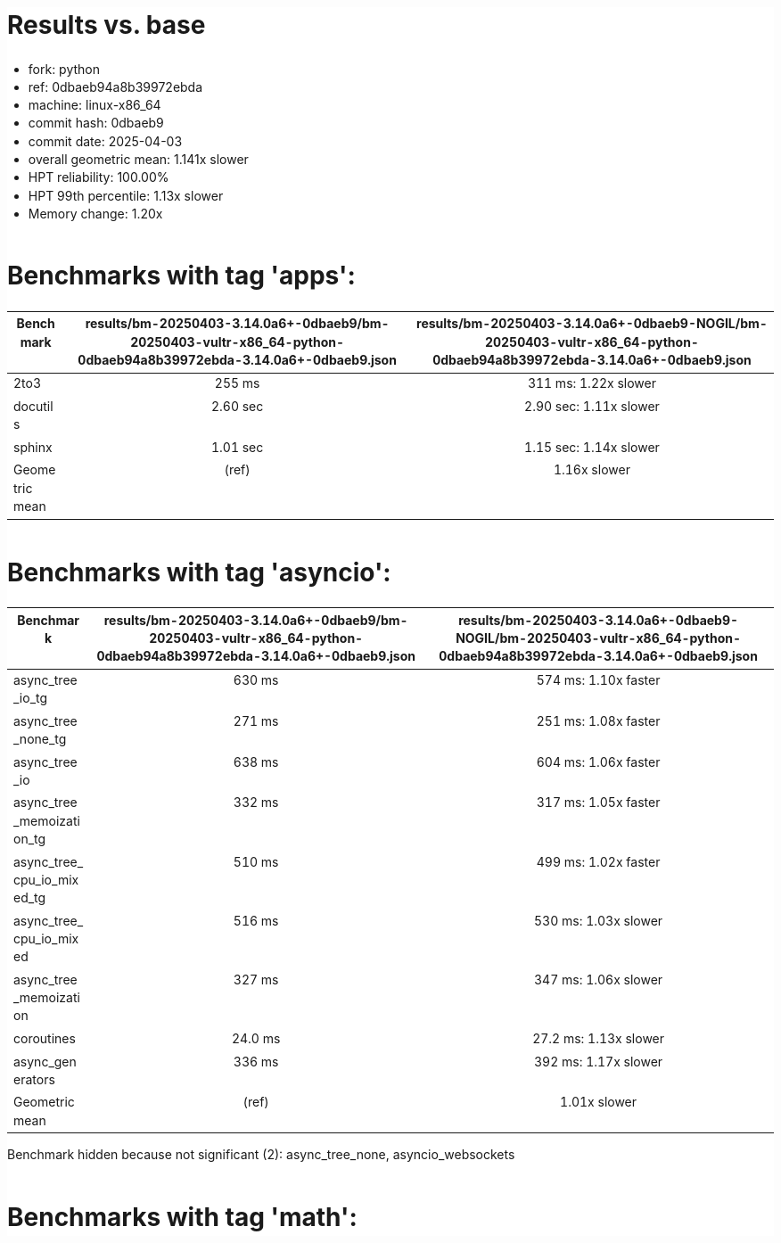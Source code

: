 # Results vs. base

- fork: python
- ref: 0dbaeb94a8b39972ebda
- machine: linux-x86_64
- commit hash: 0dbaeb9
- commit date: 2025-04-03
- overall geometric mean: 1.141x slower
- HPT reliability: 100.00%
- HPT 99th percentile: 1.13x slower
- Memory change: 1.20x

Benchmarks with tag 'apps':
===========================

| Benchmark      | results/bm-20250403-3.14.0a6+-0dbaeb9/bm-20250403-vultr-x86_64-python-0dbaeb94a8b39972ebda-3.14.0a6+-0dbaeb9.json | results/bm-20250403-3.14.0a6+-0dbaeb9-NOGIL/bm-20250403-vultr-x86_64-python-0dbaeb94a8b39972ebda-3.14.0a6+-0dbaeb9.json |
|----------------|:-----------------------------------------------------------------------------------------------------------------:|:-----------------------------------------------------------------------------------------------------------------------:|
| 2to3           | 255 ms                                                                                                            | 311 ms: 1.22x slower                                                                                                    |
| docutils       | 2.60 sec                                                                                                          | 2.90 sec: 1.11x slower                                                                                                  |
| sphinx         | 1.01 sec                                                                                                          | 1.15 sec: 1.14x slower                                                                                                  |
| Geometric mean | (ref)                                                                                                             | 1.16x slower                                                                                                            |

Benchmarks with tag 'asyncio':
==============================

| Benchmark                  | results/bm-20250403-3.14.0a6+-0dbaeb9/bm-20250403-vultr-x86_64-python-0dbaeb94a8b39972ebda-3.14.0a6+-0dbaeb9.json | results/bm-20250403-3.14.0a6+-0dbaeb9-NOGIL/bm-20250403-vultr-x86_64-python-0dbaeb94a8b39972ebda-3.14.0a6+-0dbaeb9.json |
|----------------------------|:-----------------------------------------------------------------------------------------------------------------:|:-----------------------------------------------------------------------------------------------------------------------:|
| async_tree_io_tg           | 630 ms                                                                                                            | 574 ms: 1.10x faster                                                                                                    |
| async_tree_none_tg         | 271 ms                                                                                                            | 251 ms: 1.08x faster                                                                                                    |
| async_tree_io              | 638 ms                                                                                                            | 604 ms: 1.06x faster                                                                                                    |
| async_tree_memoization_tg  | 332 ms                                                                                                            | 317 ms: 1.05x faster                                                                                                    |
| async_tree_cpu_io_mixed_tg | 510 ms                                                                                                            | 499 ms: 1.02x faster                                                                                                    |
| async_tree_cpu_io_mixed    | 516 ms                                                                                                            | 530 ms: 1.03x slower                                                                                                    |
| async_tree_memoization     | 327 ms                                                                                                            | 347 ms: 1.06x slower                                                                                                    |
| coroutines                 | 24.0 ms                                                                                                           | 27.2 ms: 1.13x slower                                                                                                   |
| async_generators           | 336 ms                                                                                                            | 392 ms: 1.17x slower                                                                                                    |
| Geometric mean             | (ref)                                                                                                             | 1.01x slower                                                                                                            |

Benchmark hidden because not significant (2): async_tree_none, asyncio_websockets

Benchmarks with tag 'math':
===========================
